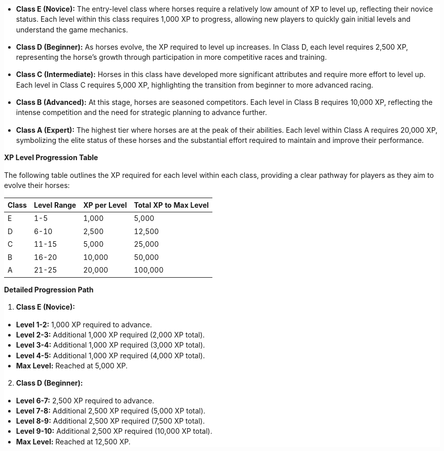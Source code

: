 - **Class E (Novice):** The entry-level class where horses require a relatively low amount of XP to level up, reflecting
  their novice status. Each level within this class requires 1,000 XP to progress, allowing new players to quickly gain
  initial levels and understand the game mechanics.

- **Class D (Beginner):** As horses evolve, the XP required to level up increases. In Class D, each level requires 2,500
  XP, representing the horse’s growth through participation in more competitive races and training.

- **Class C (Intermediate):** Horses in this class have developed more significant attributes and require more effort to
  level up. Each level in Class C requires 5,000 XP, highlighting the transition from beginner to more advanced racing.

- **Class B (Advanced):** At this stage, horses are seasoned competitors. Each level in Class B requires 10,000 XP,
  reflecting the intense competition and the need for strategic planning to advance further.

- **Class A (Expert):** The highest tier where horses are at the peak of their abilities. Each level within Class A
  requires 20,000 XP, symbolizing the elite status of these horses and the substantial effort required to maintain and
  improve their performance.

**XP Level Progression Table**

The following table outlines the XP required for each level within each class, providing a clear pathway for players as
they aim to evolve their horses:

| Class | Level Range | XP per Level | Total XP to Max Level |
|-------|-------------|--------------|-----------------------|
| E     | 1-5         | 1,000        | 5,000                 |
| D     | 6-10        | 2,500        | 12,500                |
| C     | 11-15       | 5,000        | 25,000                |
| B     | 16-20       | 10,000       | 50,000                |
| A     | 21-25       | 20,000       | 100,000               |

**Detailed Progression Path**

1. **Class E (Novice):**

- **Level 1-2:** 1,000 XP required to advance.
- **Level 2-3:** Additional 1,000 XP required (2,000 XP total).
- **Level 3-4:** Additional 1,000 XP required (3,000 XP total).
- **Level 4-5:** Additional 1,000 XP required (4,000 XP total).
- **Max Level:** Reached at 5,000 XP.

2. **Class D (Beginner):**

- **Level 6-7:** 2,500 XP required to advance.
- **Level 7-8:** Additional 2,500 XP required (5,000 XP total).
- **Level 8-9:** Additional 2,500 XP required (7,500 XP total).
- **Level 9-10:** Additional 2,500 XP required (10,000 XP total).
- **Max Level:** Reached at 12,500 XP.
